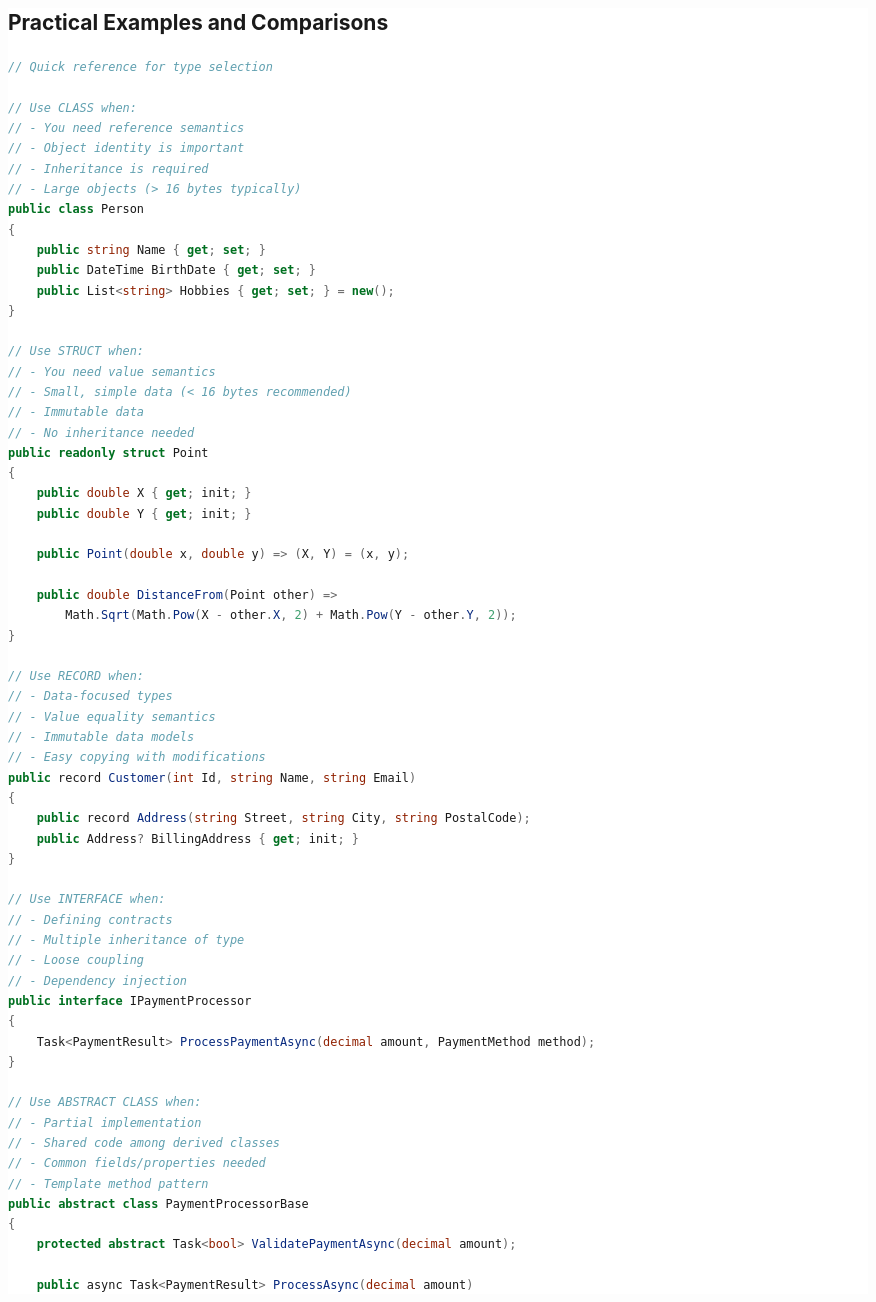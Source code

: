 ## Practical Examples and Comparisons
```csharp
// Quick reference for type selection

// Use CLASS when:
// - You need reference semantics
// - Object identity is important
// - Inheritance is required
// - Large objects (> 16 bytes typically)
public class Person
{
    public string Name { get; set; }
    public DateTime BirthDate { get; set; }
    public List<string> Hobbies { get; set; } = new();
}

// Use STRUCT when:
// - You need value semantics
// - Small, simple data (< 16 bytes recommended)
// - Immutable data
// - No inheritance needed
public readonly struct Point
{
    public double X { get; init; }
    public double Y { get; init; }
    
    public Point(double x, double y) => (X, Y) = (x, y);
    
    public double DistanceFrom(Point other) =>
        Math.Sqrt(Math.Pow(X - other.X, 2) + Math.Pow(Y - other.Y, 2));
}

// Use RECORD when:
// - Data-focused types
// - Value equality semantics
// - Immutable data models
// - Easy copying with modifications
public record Customer(int Id, string Name, string Email)
{
    public record Address(string Street, string City, string PostalCode);
    public Address? BillingAddress { get; init; }
}

// Use INTERFACE when:
// - Defining contracts
// - Multiple inheritance of type
// - Loose coupling
// - Dependency injection
public interface IPaymentProcessor
{
    Task<PaymentResult> ProcessPaymentAsync(decimal amount, PaymentMethod method);
}

// Use ABSTRACT CLASS when:
// - Partial implementation
// - Shared code among derived classes
// - Common fields/properties needed
// - Template method pattern
public abstract class PaymentProcessorBase
{
    protected abstract Task<bool> ValidatePaymentAsync(decimal amount);
    
    public async Task<PaymentResult> ProcessAsync(decimal amount)
```